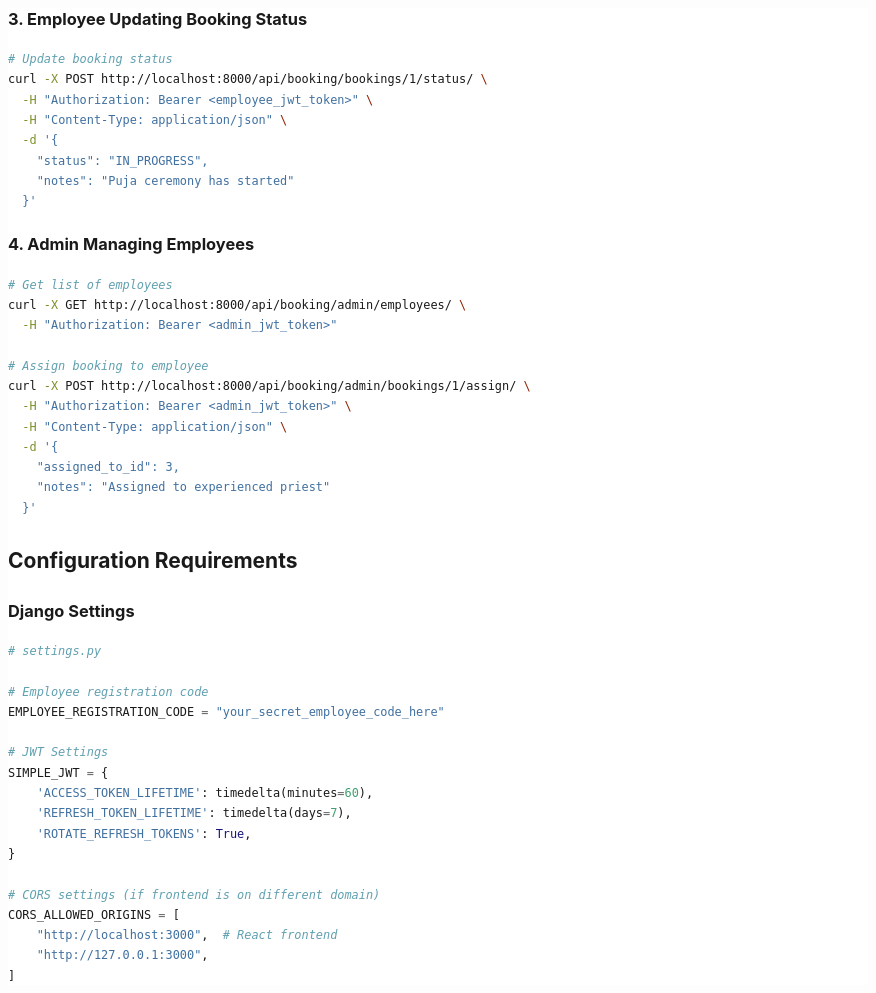 ### 3. Employee Updating Booking Status
```bash
# Update booking status
curl -X POST http://localhost:8000/api/booking/bookings/1/status/ \
  -H "Authorization: Bearer <employee_jwt_token>" \
  -H "Content-Type: application/json" \
  -d '{
    "status": "IN_PROGRESS",
    "notes": "Puja ceremony has started"
  }'
```

### 4. Admin Managing Employees
```bash
# Get list of employees
curl -X GET http://localhost:8000/api/booking/admin/employees/ \
  -H "Authorization: Bearer <admin_jwt_token>"

# Assign booking to employee
curl -X POST http://localhost:8000/api/booking/admin/bookings/1/assign/ \
  -H "Authorization: Bearer <admin_jwt_token>" \
  -H "Content-Type: application/json" \
  -d '{
    "assigned_to_id": 3,
    "notes": "Assigned to experienced priest"
  }'
```

## Configuration Requirements

### Django Settings
```python
# settings.py

# Employee registration code
EMPLOYEE_REGISTRATION_CODE = "your_secret_employee_code_here"

# JWT Settings
SIMPLE_JWT = {
    'ACCESS_TOKEN_LIFETIME': timedelta(minutes=60),
    'REFRESH_TOKEN_LIFETIME': timedelta(days=7),
    'ROTATE_REFRESH_TOKENS': True,
}

# CORS settings (if frontend is on different domain)
CORS_ALLOWED_ORIGINS = [
    "http://localhost:3000",  # React frontend
    "http://127.0.0.1:3000",
]
```
